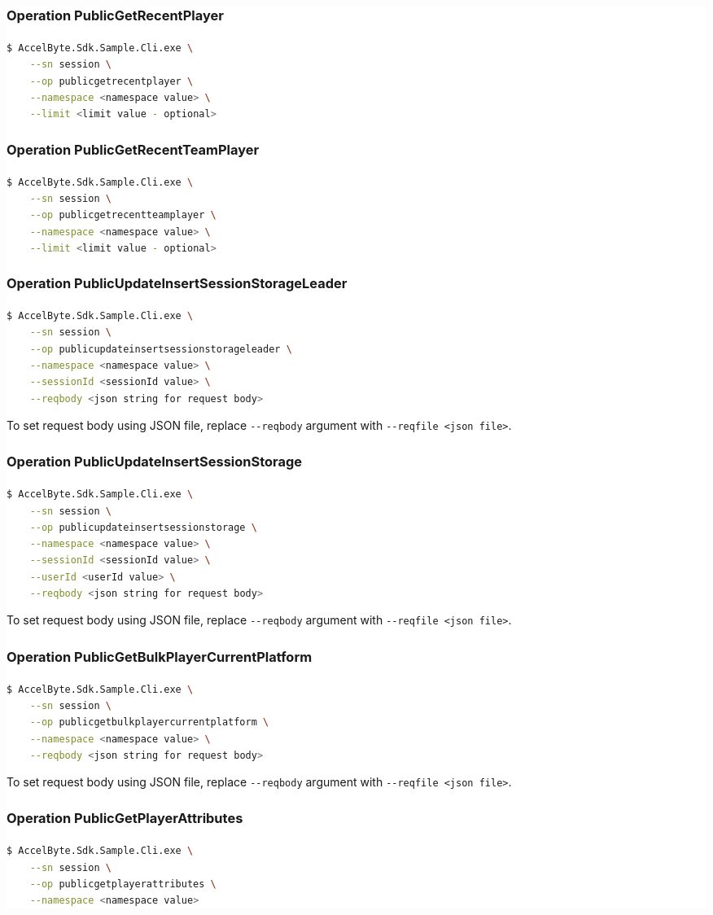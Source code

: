 ### Operation PublicGetRecentPlayer
```sh
$ AccelByte.Sdk.Sample.Cli.exe \
    --sn session \
    --op publicgetrecentplayer \
    --namespace <namespace value> \
    --limit <limit value - optional>
```

### Operation PublicGetRecentTeamPlayer
```sh
$ AccelByte.Sdk.Sample.Cli.exe \
    --sn session \
    --op publicgetrecentteamplayer \
    --namespace <namespace value> \
    --limit <limit value - optional>
```

### Operation PublicUpdateInsertSessionStorageLeader
```sh
$ AccelByte.Sdk.Sample.Cli.exe \
    --sn session \
    --op publicupdateinsertsessionstorageleader \
    --namespace <namespace value> \
    --sessionId <sessionId value> \
    --reqbody <json string for request body>
```
To set request body using JSON file, replace `--reqbody` argument with `--reqfile <json file>`.

### Operation PublicUpdateInsertSessionStorage
```sh
$ AccelByte.Sdk.Sample.Cli.exe \
    --sn session \
    --op publicupdateinsertsessionstorage \
    --namespace <namespace value> \
    --sessionId <sessionId value> \
    --userId <userId value> \
    --reqbody <json string for request body>
```
To set request body using JSON file, replace `--reqbody` argument with `--reqfile <json file>`.

### Operation PublicGetBulkPlayerCurrentPlatform
```sh
$ AccelByte.Sdk.Sample.Cli.exe \
    --sn session \
    --op publicgetbulkplayercurrentplatform \
    --namespace <namespace value> \
    --reqbody <json string for request body>
```
To set request body using JSON file, replace `--reqbody` argument with `--reqfile <json file>`.

### Operation PublicGetPlayerAttributes
```sh
$ AccelByte.Sdk.Sample.Cli.exe \
    --sn session \
    --op publicgetplayerattributes \
    --namespace <namespace value>
```
